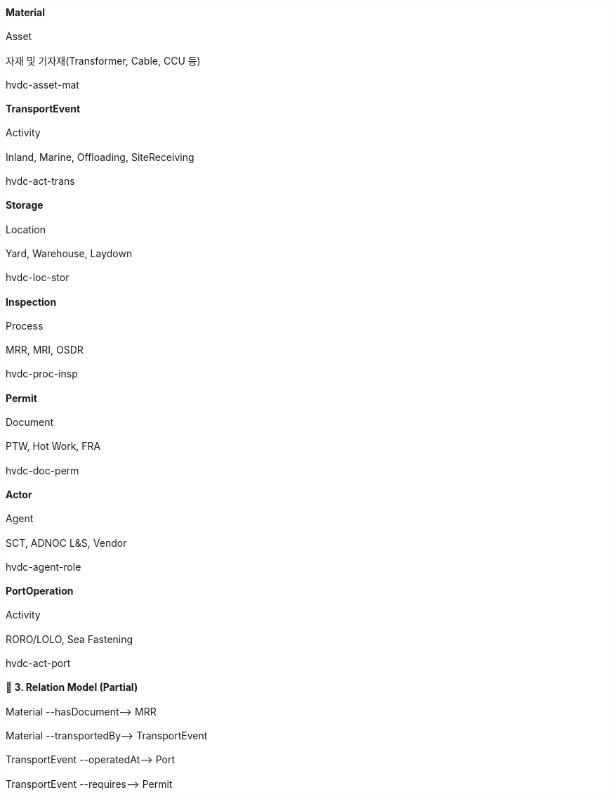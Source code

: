 __Material__

Asset

자재 및 기자재\(Transformer, Cable, CCU 등\)

hvdc\-asset\-mat

__TransportEvent__

Activity

Inland, Marine, Offloading, SiteReceiving

hvdc\-act\-trans

__Storage__

Location

Yard, Warehouse, Laydown

hvdc\-loc\-stor

__Inspection__

Process

MRR, MRI, OSDR

hvdc\-proc\-insp

__Permit__

Document

PTW, Hot Work, FRA

hvdc\-doc\-perm

__Actor__

Agent

SCT, ADNOC L&S, Vendor

hvdc\-agent\-role

__PortOperation__

Activity

RORO/LOLO, Sea Fastening

hvdc\-act\-port

__🔶 3\. Relation Model \(Partial\)__

Material \-\-hasDocument\-\-> MRR

Material \-\-transportedBy\-\-> TransportEvent

TransportEvent \-\-operatedAt\-\-> Port

TransportEvent \-\-requires\-\-> Permit
